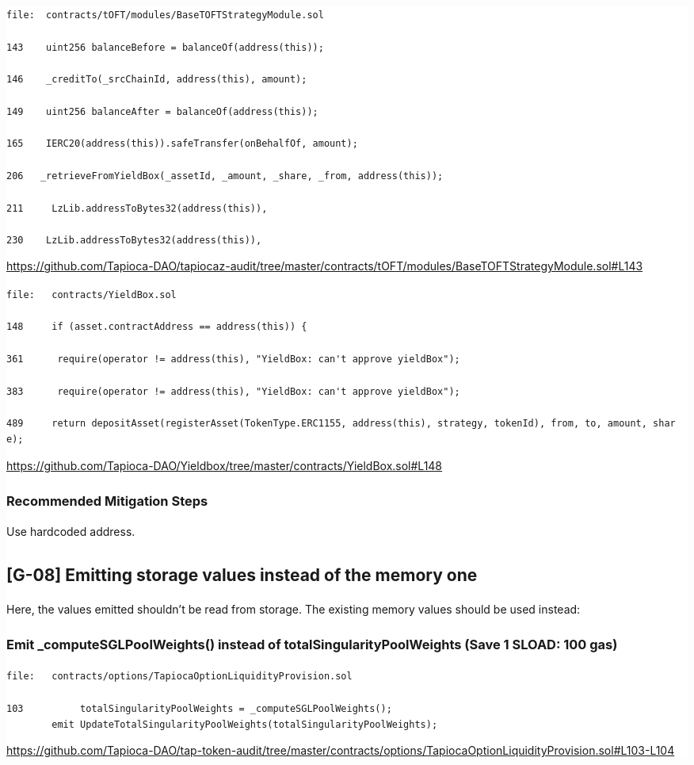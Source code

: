 ```solidity
file:  contracts/tOFT/modules/BaseTOFTStrategyModule.sol

143    uint256 balanceBefore = balanceOf(address(this));

146    _creditTo(_srcChainId, address(this), amount);

149    uint256 balanceAfter = balanceOf(address(this));

165    IERC20(address(this)).safeTransfer(onBehalfOf, amount);

206   _retrieveFromYieldBox(_assetId, _amount, _share, _from, address(this));

211     LzLib.addressToBytes32(address(this)),

230    LzLib.addressToBytes32(address(this)),

```
https://github.com/Tapioca-DAO/tapiocaz-audit/tree/master/contracts/tOFT/modules/BaseTOFTStrategyModule.sol#L143

```solidity
file:   contracts/YieldBox.sol

148     if (asset.contractAddress == address(this)) {

361      require(operator != address(this), "YieldBox: can't approve yieldBox");

383      require(operator != address(this), "YieldBox: can't approve yieldBox");

489     return depositAsset(registerAsset(TokenType.ERC1155, address(this), strategy, tokenId), from, to, amount, share);

```
https://github.com/Tapioca-DAO/Yieldbox/tree/master/contracts/YieldBox.sol#L148


###  Recommended Mitigation Steps

Use hardcoded address.


## [G-08] Emitting storage values instead of the memory one

Here, the values emitted shouldn’t be read from storage. The existing memory values should be used instead:

###  Emit _computeSGLPoolWeights() instead of  totalSingularityPoolWeights (Save 1 SLOAD: 100 gas)

```solidity
file:   contracts/options/TapiocaOptionLiquidityProvision.sol

103          totalSingularityPoolWeights = _computeSGLPoolWeights();
        emit UpdateTotalSingularityPoolWeights(totalSingularityPoolWeights);

```
https://github.com/Tapioca-DAO/tap-token-audit/tree/master/contracts/options/TapiocaOptionLiquidityProvision.sol#L103-L104
